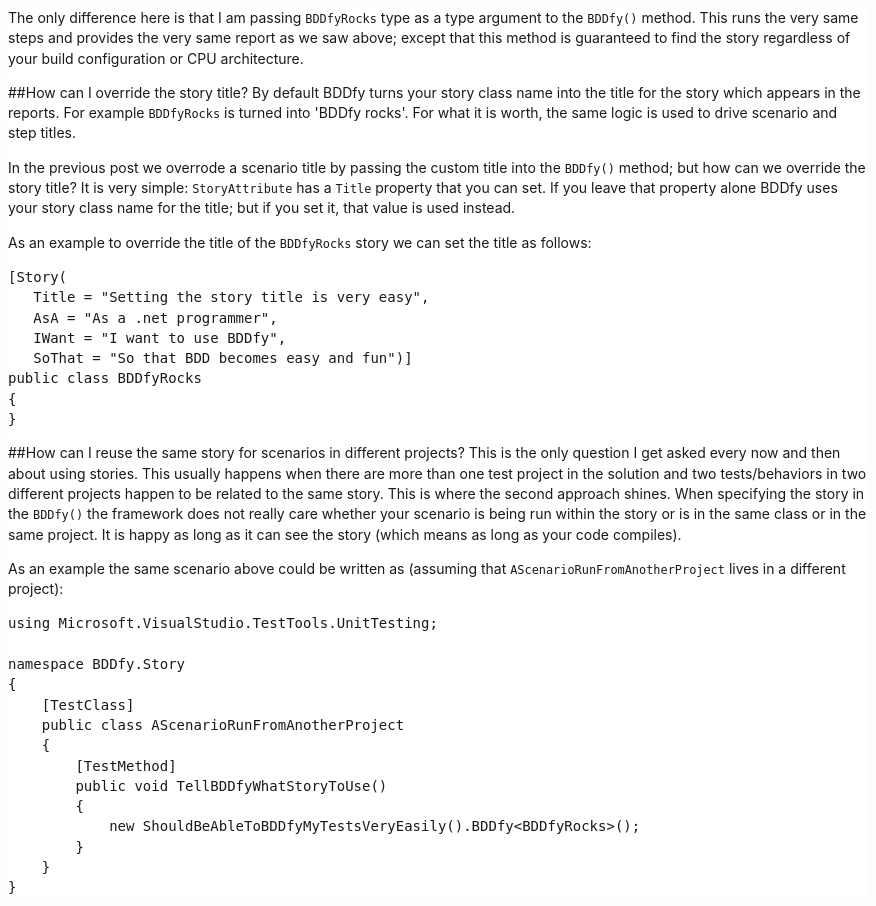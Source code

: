 </pre>

The only difference here is that I am passing <code>BDDfyRocks</code> type as a type argument to the <code>BDDfy()</code> method. This runs the very same steps and provides the very same report as we saw above; except that this method is guaranteed to find the story regardless of your build configuration or CPU architecture.

##How can I override the story title?
By default BDDfy turns your story class name into the title for the story which  appears in the reports. For example <code>BDDfyRocks</code> is turned into 'BDDfy rocks'. For what it is worth, the same logic is used to drive scenario and step titles.

In the previous post we overrode a scenario title by passing the custom title into the <code>BDDfy()</code> method; but how can we override the story title? It is very simple: <code>StoryAttribute</code> has a <code>Title</code> property that you can set. If you leave that property alone BDDfy uses your story class name for the title; but if you set it, that value is used instead. 

As an example to override the title of the <code>BDDfyRocks</code> story we can set the title as follows:

<pre>
[Story(
   Title = "Setting the story title is very easy",
   AsA = "As a .net programmer",
   IWant = "I want to use BDDfy",
   SoThat = "So that BDD becomes easy and fun")]
public class BDDfyRocks
{
}
</pre>

##How can I reuse the same story for scenarios in different projects?
This is the only question I get asked every now and then about using stories. This usually happens when there are more than one test project in the solution and two tests/behaviors in two different projects happen to be related to the same story. This is where the second approach shines. When specifying the story in the <code>BDDfy()</code> the framework does not really care whether your scenario is being run within the story or is in the same class or in the same project. It is happy as long as it can see the story (which means as long as your code compiles).

As an example the same scenario above could be written as (assuming that <code>AScenarioRunFromAnotherProject</code> lives in a different project):

<pre>
using Microsoft.VisualStudio.TestTools.UnitTesting;

namespace BDDfy.Story
{
    [TestClass]
    public class AScenarioRunFromAnotherProject
    {
        [TestMethod]
        public void TellBDDfyWhatStoryToUse()
        {
            new ShouldBeAbleToBDDfyMyTestsVeryEasily().BDDfy&lt;BDDfyRocks&gt;();
        }
    }
}
</pre>


  [1]: /bddify-in-action/introduction
  [2]: /get/bddify-in-action/Bddify.Story.zip
  [3]: /bddify-in-action/method-name-conventions
  [4]: /get/bddify-in-action/story/let-bddify-find-the-story.JPG
  [5]: /get/bddify-in-action/story/separate-story-html-report.JPG
  [6]: /that-tricky-stacktrace
  [7]: /get/bddify-in-action/Bddify.Story.zip